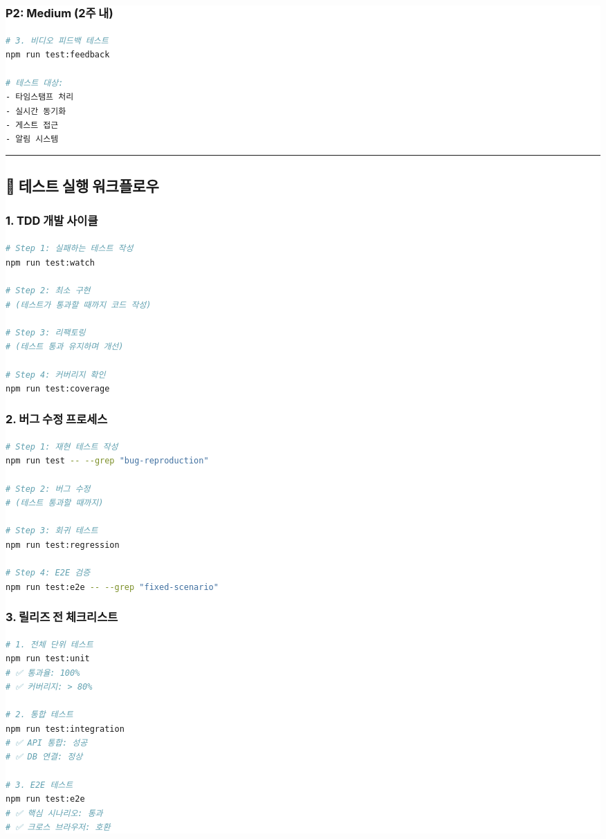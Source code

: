 ### P2: Medium (2주 내)
```bash
# 3. 비디오 피드백 테스트
npm run test:feedback

# 테스트 대상:
- 타임스탬프 처리
- 실시간 동기화
- 게스트 접근
- 알림 시스템
```

---

## 🔄 테스트 실행 워크플로우

### 1. TDD 개발 사이클
```bash
# Step 1: 실패하는 테스트 작성
npm run test:watch

# Step 2: 최소 구현
# (테스트가 통과할 때까지 코드 작성)

# Step 3: 리팩토링
# (테스트 통과 유지하며 개선)

# Step 4: 커버리지 확인
npm run test:coverage
```

### 2. 버그 수정 프로세스
```bash
# Step 1: 재현 테스트 작성
npm run test -- --grep "bug-reproduction"

# Step 2: 버그 수정
# (테스트 통과할 때까지)

# Step 3: 회귀 테스트
npm run test:regression

# Step 4: E2E 검증
npm run test:e2e -- --grep "fixed-scenario"
```

### 3. 릴리즈 전 체크리스트
```bash
# 1. 전체 단위 테스트
npm run test:unit
# ✅ 통과율: 100%
# ✅ 커버리지: > 80%

# 2. 통합 테스트
npm run test:integration
# ✅ API 통합: 성공
# ✅ DB 연결: 정상

# 3. E2E 테스트
npm run test:e2e
# ✅ 핵심 시나리오: 통과
# ✅ 크로스 브라우저: 호환

```